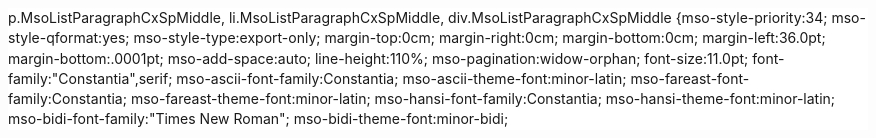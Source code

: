 p.MsoListParagraphCxSpMiddle, li.MsoListParagraphCxSpMiddle, div.MsoListParagraphCxSpMiddle
	{mso-style-priority:34;
	mso-style-qformat:yes;
	mso-style-type:export-only;
	margin-top:0cm;
	margin-right:0cm;
	margin-bottom:0cm;
	margin-left:36.0pt;
	margin-bottom:.0001pt;
	mso-add-space:auto;
	line-height:110%;
	mso-pagination:widow-orphan;
	font-size:11.0pt;
	font-family:"Constantia",serif;
	mso-ascii-font-family:Constantia;
	mso-ascii-theme-font:minor-latin;
	mso-fareast-font-family:Constantia;
	mso-fareast-theme-font:minor-latin;
	mso-hansi-font-family:Constantia;
	mso-hansi-theme-font:minor-latin;
	mso-bidi-font-family:"Times New Roman";
	mso-bidi-theme-font:minor-bidi;
